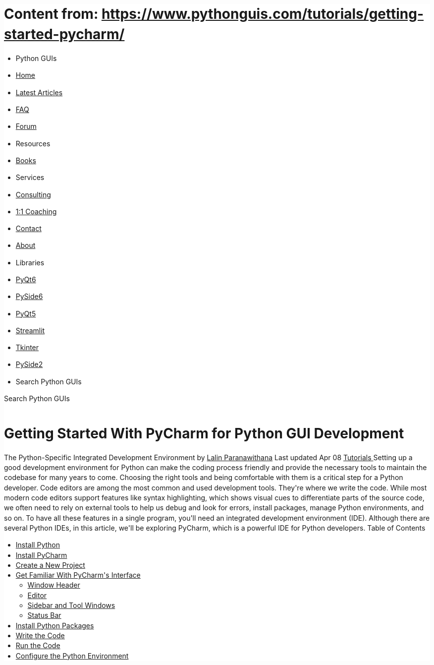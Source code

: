 # Content from: https://www.pythonguis.com/tutorials/getting-started-pycharm/

[](https://www.pythonguis.com/tutorials/getting-started-pycharm/#menu)
  * Python GUIs
  * [Home](https://www.pythonguis.com/)
  * [Latest Articles](https://www.pythonguis.com/latest/)
  * [FAQ](https://www.pythonguis.com/faq/)
  * [Forum ](https://forum.pythonguis.com/)
  * Resources
  * [Books](https://www.pythonguis.com/books/)
  * Services
  * [Consulting](https://www.pythonguis.com/hire/)
  * [1:1 Coaching](https://www.pythonguis.com/live/)
  * [Contact](https://www.pythonguis.com/contact/)
  * [About](https://www.pythonguis.com/about/)
  * Libraries
  * [PyQt6](https://www.pythonguis.com/pyqt6/)
  * [PySide6](https://www.pythonguis.com/pyside6/)
  * [PyQt5](https://www.pythonguis.com/pyqt5/)
  * [Streamlit](https://www.pythonguis.com/streamlit/)
  * [Tkinter](https://www.pythonguis.com/tkinter/)
  * [PySide2](https://www.pythonguis.com/pyside2/)


  * Search Python GUIs


[](https://www.pythonguis.com "Python GUIs")
Search Python GUIs
# Getting Started With PyCharm for Python GUI Development
The Python-Specific Integrated Development Environment
by [Lalin Paranawithana](https://www.pythonguis.com/authors/lalin-paranawithana/) Last updated Apr 08 [ Tutorials ](https://www.pythonguis.com/tutorials/)
Setting up a good development environment for Python can make the coding process friendly and provide the necessary tools to maintain the codebase for many years to come. Choosing the right tools and being comfortable with them is a critical step for a Python developer.
Code editors are among the most common and used development tools. They're where we write the code. While most modern code editors support features like syntax highlighting, which shows visual cues to differentiate parts of the source code, we often need to rely on external tools to help us debug and look for errors, install packages, manage Python environments, and so on.
To have all these features in a single program, you'll need an integrated development environment (IDE). Although there are several Python IDEs, in this article, we'll be exploring PyCharm, which is a powerful IDE for Python developers.
Table of Contents
  * [Install Python](https://www.pythonguis.com/tutorials/getting-started-pycharm/#install-python)
  * [Install PyCharm](https://www.pythonguis.com/tutorials/getting-started-pycharm/#install-pycharm)
  * [Create a New Project](https://www.pythonguis.com/tutorials/getting-started-pycharm/#create-a-new-project)
  * [Get Familiar With PyCharm's Interface](https://www.pythonguis.com/tutorials/getting-started-pycharm/#get-familiar-with-pycharms-interface)
    * [Window Header](https://www.pythonguis.com/tutorials/getting-started-pycharm/#window-header)
    * [Editor](https://www.pythonguis.com/tutorials/getting-started-pycharm/#editor)
    * [Sidebar and Tool Windows](https://www.pythonguis.com/tutorials/getting-started-pycharm/#sidebar-and-tool-windows)
    * [Status Bar](https://www.pythonguis.com/tutorials/getting-started-pycharm/#status-bar)
  * [Install Python Packages](https://www.pythonguis.com/tutorials/getting-started-pycharm/#install-python-packages)
  * [Write the Code](https://www.pythonguis.com/tutorials/getting-started-pycharm/#write-the-code)
  * [Run the Code](https://www.pythonguis.com/tutorials/getting-started-pycharm/#run-the-code)
  * [Configure the Python Environment](https://www.pythonguis.com/tutorials/getting-started-pycharm/#configure-the-python-environment)